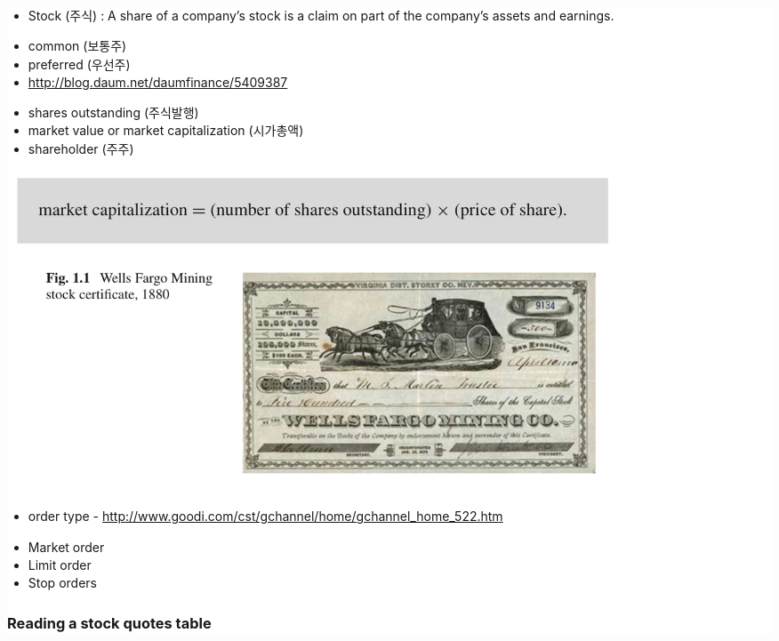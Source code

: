  * Stock (주식) : A share of a company’s stock is a claim on part of the company’s assets and earnings.
  - common (보통주)
  - preferred (우선주)
  - http://blog.daum.net/daumfinance/5409387 
 * shares outstanding (주식발행)
 * market value or market capitalization (시가총액)
 * shareholder (주주)
 
 <img src="figure/box1.1.2.png" style="width: 80%;"/>

 <img src="figure/fig1.1.png" style="width: 80%;"/>
 
 
 * order type - http://www.goodi.com/cst/gchannel/home/gchannel_home_522.htm
  - Market order
  - Limit order
  - Stop orders
 

### Reading a stock quotes table
